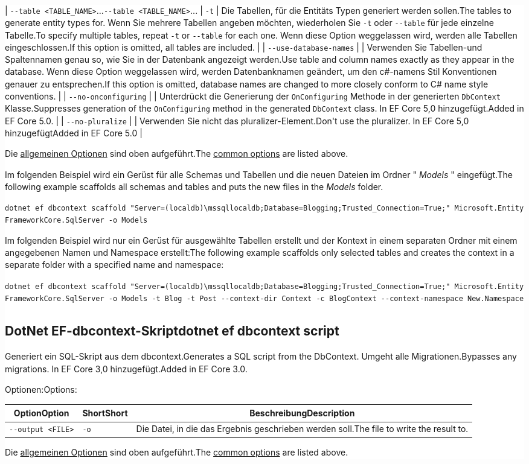 | <span data-ttu-id="587ca-265">`--table <TABLE_NAME>`...</span><span class="sxs-lookup"><span data-stu-id="587ca-265">`--table <TABLE_NAME>`...</span></span>                | `-t`              | <span data-ttu-id="587ca-266">Die Tabellen, für die Entitäts Typen generiert werden sollen.</span><span class="sxs-lookup"><span data-stu-id="587ca-266">The tables to generate entity types for.</span></span> <span data-ttu-id="587ca-267">Wenn Sie mehrere Tabellen angeben möchten, wiederholen Sie `-t` oder `--table` für jede einzelne Tabelle.</span><span class="sxs-lookup"><span data-stu-id="587ca-267">To specify multiple tables, repeat `-t` or `--table` for each one.</span></span> <span data-ttu-id="587ca-268">Wenn diese Option weggelassen wird, werden alle Tabellen eingeschlossen.</span><span class="sxs-lookup"><span data-stu-id="587ca-268">If this option is omitted, all tables are included.</span></span>                |
| `--use-database-names`                   |                   | <span data-ttu-id="587ca-269">Verwenden Sie Tabellen-und Spaltennamen genau so, wie Sie in der Datenbank angezeigt werden.</span><span class="sxs-lookup"><span data-stu-id="587ca-269">Use table and column names exactly as they appear in the database.</span></span> <span data-ttu-id="587ca-270">Wenn diese Option weggelassen wird, werden Datenbanknamen geändert, um den c#-namens Stil Konventionen genauer zu entsprechen.</span><span class="sxs-lookup"><span data-stu-id="587ca-270">If this option is omitted, database names are changed to more closely conform to C# name style conventions.</span></span> |
| `--no-onconfiguring`                     |                   | <span data-ttu-id="587ca-271">Unterdrückt die Generierung der `OnConfiguring` Methode in der generierten `DbContext` Klasse.</span><span class="sxs-lookup"><span data-stu-id="587ca-271">Suppresses generation of the `OnConfiguring` method in the generated `DbContext` class.</span></span> <span data-ttu-id="587ca-272">In EF Core 5,0 hinzugefügt.</span><span class="sxs-lookup"><span data-stu-id="587ca-272">Added in EF Core 5.0.</span></span>                                                                  |
| `--no-pluralize`                         |                   | <span data-ttu-id="587ca-273">Verwenden Sie nicht das pluralizer-Element.</span><span class="sxs-lookup"><span data-stu-id="587ca-273">Don't use the pluralizer.</span></span> <span data-ttu-id="587ca-274">In EF Core 5,0 hinzugefügt</span><span class="sxs-lookup"><span data-stu-id="587ca-274">Added in EF Core 5.0</span></span>                                                                                                                                 |

<span data-ttu-id="587ca-275">Die [allgemeinen Optionen](#common-options) sind oben aufgeführt.</span><span class="sxs-lookup"><span data-stu-id="587ca-275">The [common options](#common-options) are listed above.</span></span>

<span data-ttu-id="587ca-276">Im folgenden Beispiel wird ein Gerüst für alle Schemas und Tabellen und die neuen Dateien im Ordner " *Models* " eingefügt.</span><span class="sxs-lookup"><span data-stu-id="587ca-276">The following example scaffolds all schemas and tables and puts the new files in the *Models* folder.</span></span>

```dotnetcli
dotnet ef dbcontext scaffold "Server=(localdb)\mssqllocaldb;Database=Blogging;Trusted_Connection=True;" Microsoft.EntityFrameworkCore.SqlServer -o Models
```

<span data-ttu-id="587ca-277">Im folgenden Beispiel wird nur ein Gerüst für ausgewählte Tabellen erstellt und der Kontext in einem separaten Ordner mit einem angegebenen Namen und Namespace erstellt:</span><span class="sxs-lookup"><span data-stu-id="587ca-277">The following example scaffolds only selected tables and creates the context in a separate folder with a specified name and namespace:</span></span>

```dotnetcli
dotnet ef dbcontext scaffold "Server=(localdb)\mssqllocaldb;Database=Blogging;Trusted_Connection=True;" Microsoft.EntityFrameworkCore.SqlServer -o Models -t Blog -t Post --context-dir Context -c BlogContext --context-namespace New.Namespace
```

## <a name="dotnet-ef-dbcontext-script"></a><span data-ttu-id="587ca-278">DotNet EF-dbcontext-Skript</span><span class="sxs-lookup"><span data-stu-id="587ca-278">dotnet ef dbcontext script</span></span>

<span data-ttu-id="587ca-279">Generiert ein SQL-Skript aus dem dbcontext.</span><span class="sxs-lookup"><span data-stu-id="587ca-279">Generates a SQL script from the DbContext.</span></span> <span data-ttu-id="587ca-280">Umgeht alle Migrationen.</span><span class="sxs-lookup"><span data-stu-id="587ca-280">Bypasses any migrations.</span></span> <span data-ttu-id="587ca-281">In EF Core 3,0 hinzugefügt.</span><span class="sxs-lookup"><span data-stu-id="587ca-281">Added in EF Core 3.0.</span></span>

<span data-ttu-id="587ca-282">Optionen:</span><span class="sxs-lookup"><span data-stu-id="587ca-282">Options:</span></span>

| <span data-ttu-id="587ca-283">Option</span><span class="sxs-lookup"><span data-stu-id="587ca-283">Option</span></span>                         | <span data-ttu-id="587ca-284">Short</span><span class="sxs-lookup"><span data-stu-id="587ca-284">Short</span></span>             | <span data-ttu-id="587ca-285">Beschreibung</span><span class="sxs-lookup"><span data-stu-id="587ca-285">Description</span></span>                      |
| ------------------------------ | ----------------- | -------------------------------- |
| <nobr>`--output <FILE>`</nobr> | <nobr>`-o`</nobr> | <span data-ttu-id="587ca-286">Die Datei, in die das Ergebnis geschrieben werden soll.</span><span class="sxs-lookup"><span data-stu-id="587ca-286">The file to write the result to.</span></span> |

<span data-ttu-id="587ca-287">Die [allgemeinen Optionen](#common-options) sind oben aufgeführt.</span><span class="sxs-lookup"><span data-stu-id="587ca-287">The [common options](#common-options) are listed above.</span></span>
